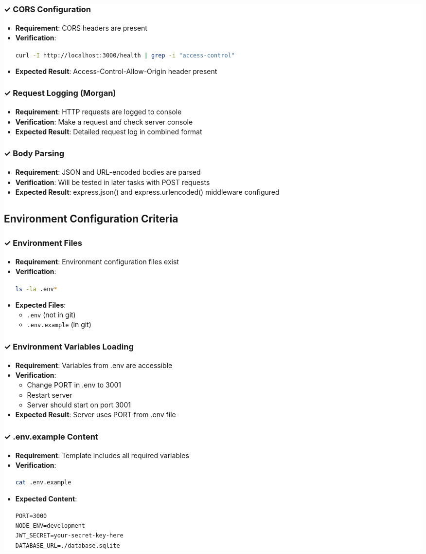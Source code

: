 ### ✓ CORS Configuration
- **Requirement**: CORS headers are present
- **Verification**:
  ```bash
  curl -I http://localhost:3000/health | grep -i "access-control"
  ```
- **Expected Result**: Access-Control-Allow-Origin header present

### ✓ Request Logging (Morgan)
- **Requirement**: HTTP requests are logged to console
- **Verification**: Make a request and check server console
- **Expected Result**: Detailed request log in combined format

### ✓ Body Parsing
- **Requirement**: JSON and URL-encoded bodies are parsed
- **Verification**: Will be tested in later tasks with POST requests
- **Expected Result**: express.json() and express.urlencoded() middleware configured

## Environment Configuration Criteria

### ✓ Environment Files
- **Requirement**: Environment configuration files exist
- **Verification**:
  ```bash
  ls -la .env*
  ```
- **Expected Files**:
  - `.env` (not in git)
  - `.env.example` (in git)

### ✓ Environment Variables Loading
- **Requirement**: Variables from .env are accessible
- **Verification**: 
  - Change PORT in .env to 3001
  - Restart server
  - Server should start on port 3001
- **Expected Result**: Server uses PORT from .env file

### ✓ .env.example Content
- **Requirement**: Template includes all required variables
- **Verification**:
  ```bash
  cat .env.example
  ```
- **Expected Content**:
  ```
  PORT=3000
  NODE_ENV=development
  JWT_SECRET=your-secret-key-here
  DATABASE_URL=./database.sqlite
  ```
